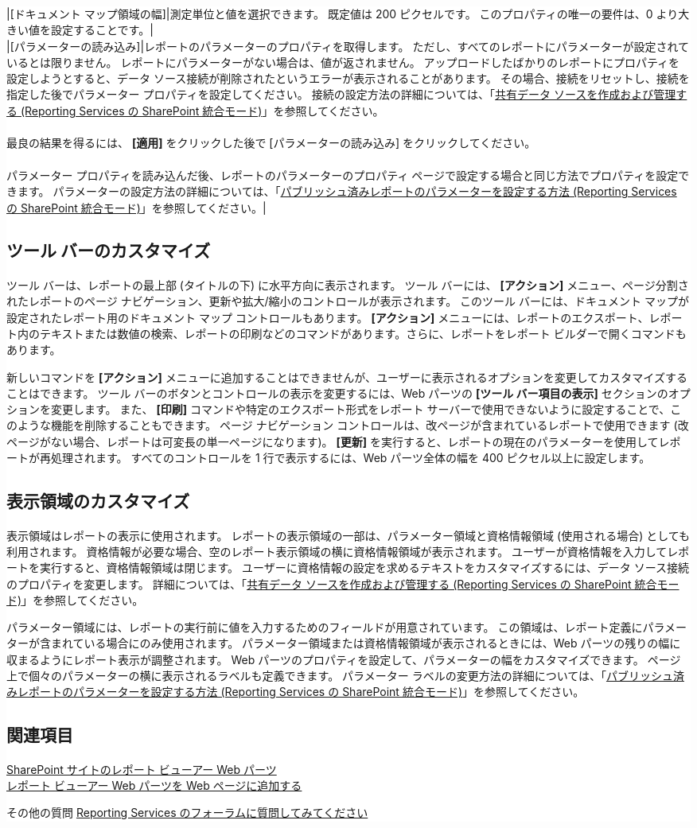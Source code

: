 |[ドキュメント マップ領域の幅]|測定単位と値を選択できます。 既定値は 200 ピクセルです。 このプロパティの唯一の要件は、0 より大きい値を設定することです。|  
|[パラメーターの読み込み]|レポートのパラメーターのプロパティを取得します。 ただし、すべてのレポートにパラメーターが設定されているとは限りません。 レポートにパラメーターがない場合は、値が返されません。 アップロードしたばかりのレポートにプロパティを設定しようとすると、データ ソース接続が削除されたというエラーが表示されることがあります。 その場合、接続をリセットし、接続を指定した後でパラメーター プロパティを設定してください。 接続の設定方法の詳細については、「[共有データ ソースを作成および管理する (Reporting Services の SharePoint 統合モード)](/previous-versions/sql/)」を参照してください。<br /><br /> 最良の結果を得るには、 **[適用]** をクリックした後で [パラメーターの読み込み] をクリックしてください。<br /><br /> パラメーター プロパティを読み込んだ後、レポートのパラメーターのプロパティ ページで設定する場合と同じ方法でプロパティを設定できます。 パラメーターの設定方法の詳細については、「[パブリッシュ済みレポートのパラメーターを設定する方法 (Reporting Services の SharePoint 統合モード)](../../reporting-services/report-design/set-parameters-on-a-published-report-sharepoint-integrated-mode.md)」を参照してください。|  

## <a name="customizing-the-toolbar"></a>ツール バーのカスタマイズ

 ツール バーは、レポートの最上部 (タイトルの下) に水平方向に表示されます。 ツール バーには、 **[アクション]** メニュー、ページ分割されたレポートのページ ナビゲーション、更新や拡大/縮小のコントロールが表示されます。 このツール バーには、ドキュメント マップが設定されたレポート用のドキュメント マップ コントロールもあります。 **[アクション]** メニューには、レポートのエクスポート、レポート内のテキストまたは数値の検索、レポートの印刷などのコマンドがあります。さらに、レポートをレポート ビルダーで開くコマンドもあります。  
  
 新しいコマンドを  **[アクション]** メニューに追加することはできませんが、ユーザーに表示されるオプションを変更してカスタマイズすることはできます。 ツール バーのボタンとコントロールの表示を変更するには、Web パーツの **[ツール バー項目の表示]** セクションのオプションを変更します。 また、 **[印刷]** コマンドや特定のエクスポート形式をレポート サーバーで使用できないように設定することで、このような機能を削除することもできます。 ページ ナビゲーション コントロールは、改ページが含まれているレポートで使用できます (改ページがない場合、レポートは可変長の単一ページになります)。 **[更新]** を実行すると、レポートの現在のパラメーターを使用してレポートが再処理されます。 すべてのコントロールを 1 行で表示するには、Web パーツ全体の幅を 400 ピクセル以上に設定します。  

## <a name="customizing-the-viewing-area"></a>表示領域のカスタマイズ

 表示領域はレポートの表示に使用されます。 レポートの表示領域の一部は、パラメーター領域と資格情報領域 (使用される場合) としても利用されます。 資格情報が必要な場合、空のレポート表示領域の横に資格情報領域が表示されます。 ユーザーが資格情報を入力してレポートを実行すると、資格情報領域は閉じます。 ユーザーに資格情報の設定を求めるテキストをカスタマイズするには、データ ソース接続のプロパティを変更します。 詳細については、「[共有データ ソースを作成および管理する &#40;Reporting Services の SharePoint 統合モード&#41;](/previous-versions/sql/)」を参照してください。  
  
 パラメーター領域には、レポートの実行前に値を入力するためのフィールドが用意されています。 この領域は、レポート定義にパラメーターが含まれている場合にのみ使用されます。 パラメーター領域または資格情報領域が表示されるときには、Web パーツの残りの幅に収まるようにレポート表示が調整されます。 Web パーツのプロパティを設定して、パラメーターの幅をカスタマイズできます。 ページ上で個々のパラメーターの横に表示されるラベルも定義できます。 パラメーター ラベルの変更方法の詳細については、「[パブリッシュ済みレポートのパラメーターを設定する方法 (Reporting Services の SharePoint 統合モード)](../../reporting-services/report-design/set-parameters-on-a-published-report-sharepoint-integrated-mode.md)」を参照してください。  
  
## <a name="see-also"></a>関連項目

 [SharePoint サイトのレポート ビューアー Web パーツ](./report-viewer-web-part-sharepoint-site.md)   
 [レポート ビューアー Web パーツを Web ページに追加する](../../reporting-services/report-server-sharepoint/add-the-report-viewer-web-part-to-a-web-page.md)  

その他の質問 [Reporting Services のフォーラムに質問してみてください](https://go.microsoft.com/fwlink/?LinkId=620231)